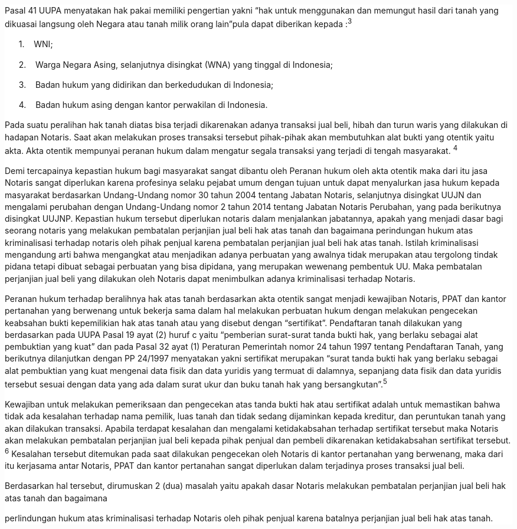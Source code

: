 <p><span class="font6">Pasal 41 UUPA menyatakan hak pakai memiliki pengertian yakni “hak untuk menggunakan dan memungut hasil dari tanah yang dikuasai langsung oleh Negara atau tanah milik orang lain”pula dapat diberikan kepada :<sup>3</sup></span></p>
<ul style="list-style:none;"><li>
<p><span class="font6">1. &nbsp;&nbsp;&nbsp;WNI;</span></p></li>
<li>
<p><span class="font6">2. &nbsp;&nbsp;&nbsp;Warga Negara Asing, selanjutnya disingkat (WNA) yang tinggal di Indonesia;</span></p></li>
<li>
<p><span class="font6">3. &nbsp;&nbsp;&nbsp;Badan hukum yang didirikan dan berkedudukan di Indonesia;</span></p></li>
<li>
<p><span class="font6">4. &nbsp;&nbsp;&nbsp;Badan hukum asing dengan kantor perwakilan di Indonesia.</span></p></li></ul>
<p><span class="font6">Pada suatu peralihan hak tanah diatas bisa terjadi dikarenakan adanya transaksi jual beli, hibah dan turun waris yang dilakukan di hadapan Notaris. Saat akan melakukan proses transaksi tersebut pihak-pihak akan membutuhkan alat bukti yang otentik yaitu akta. Akta otentik mempunyai peranan hukum dalam mengatur segala transaksi yang terjadi di tengah masyarakat. <sup>4</sup></span></p>
<p><span class="font6">Demi tercapainya kepastian hukum bagi masyarakat sangat dibantu oleh Peranan hukum oleh akta otentik maka dari itu jasa Notaris sangat diperlukan karena profesinya selaku pejabat umum dengan tujuan untuk dapat menyalurkan jasa hukum kepada masyarakat berdasarkan Undang-Undang nomor 30 tahun 2004 tentang Jabatan Notaris, selanjutnya disingkat UUJN dan mengalami perubahan dengan Undang-Undang nomor 2 tahun 2014 tentang Jabatan Notaris Perubahan, yang pada berikutnya disingkat UUJNP. Kepastian hukum tersebut diperlukan notaris dalam menjalankan jabatannya, apakah yang menjadi dasar bagi seorang notaris yang melakukan pembatalan perjanjian jual beli hak atas tanah dan bagaimana perindungan hukum atas kriminalisasi terhadap notaris oleh pihak penjual karena pembatalan perjanjian jual beli hak atas tanah. Istilah kriminalisasi mengandung arti bahwa mengangkat atau menjadikan adanya perbuatan yang awalnya tidak merupakan atau tergolong tindak pidana tetapi dibuat sebagai perbuatan yang bisa dipidana, yang merupakan wewenang pembentuk UU. Maka pembatalan perjanjian jual beli yang dilakukan oleh Notaris dapat menimbulkan adanya kriminalisasi terhadap Notaris.</span></p>
<p><span class="font6">Peranan hukum terhadap beralihnya hak atas tanah berdasarkan akta otentik sangat menjadi kewajiban Notaris, PPAT dan kantor pertanahan yang berwenang untuk bekerja sama dalam hal melakukan perbuatan hukum dengan melakukan pengecekan keabsahan bukti kepemilikian hak atas tanah atau yang disebut dengan “sertifikat”. Pendaftaran tanah dilakukan yang berdasarkan pada UUPA Pasal 19 ayat (2) huruf c yaitu “pemberian surat-surat tanda bukti hak, yang berlaku sebagai alat pembuktian yang kuat” dan pada Pasal 32 ayat (1) Peraturan Pemerintah nomor 24 tahun 1997 tentang Pendaftaran Tanah, yang berikutnya dilanjutkan dengan PP 24/1997 menyatakan yakni sertifikat merupakan “surat tanda bukti hak yang berlaku sebagai alat pembuktian yang kuat mengenai data fisik dan data yuridis yang termuat di dalamnya, sepanjang data fisik dan data yuridis tersebut sesuai dengan data yang ada dalam surat ukur dan buku tanah hak yang bersangkutan”.<sup>5</sup></span></p>
<p><span class="font6">Kewajiban untuk melakukan pemeriksaan dan pengecekan atas tanda bukti hak atau sertifikat adalah untuk memastikan bahwa tidak ada kesalahan terhadap nama pemilik, luas tanah dan tidak sedang dijaminkan kepada kreditur, dan peruntukan tanah yang akan dilakukan transaksi. Apabila terdapat kesalahan dan mengalami ketidakabsahan terhadap sertifikat tersebut maka Notaris akan melakukan pembatalan perjanjian jual beli kepada pihak penjual dan pembeli dikarenakan ketidakabsahan sertifikat tersebut. <sup>6</sup> Kesalahan tersebut ditemukan pada saat dilakukan pengecekan oleh Notaris di kantor pertanahan yang berwenang, maka dari itu kerjasama antar Notaris, PPAT dan kantor pertanahan sangat diperlukan dalam terjadinya proses transaksi jual beli.</span></p>
<p><span class="font6">Berdasarkan hal tersebut, dirumuskan 2 (dua) masalah yaitu apakah dasar Notaris melakukan pembatalan perjanjian jual beli hak atas tanah dan bagaimana</span></p>
<p><span class="font6">perlindungan hukum atas kriminalisasi terhadap Notaris oleh pihak penjual karena batalnya perjanjian jual beli hak atas tanah.</span></p>